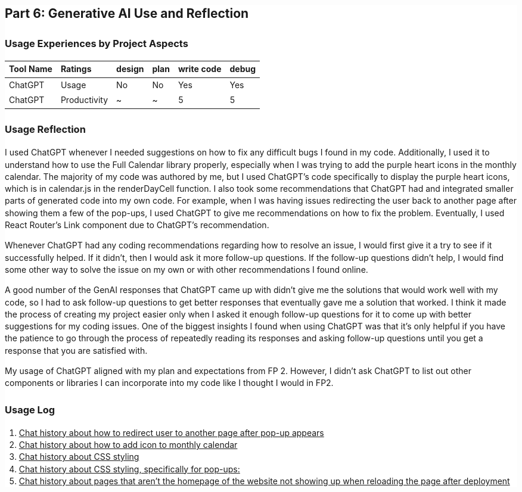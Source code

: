## Part 6: Generative AI Use and Reflection

### Usage Experiences by Project Aspects

| Tool Name | Ratings | design | plan | write code | debug |
| :---- | :---- | :---- | :---- | :---- | :---- |
| ChatGPT | Usage | No | No | Yes | Yes |
| ChatGPT | Productivity | ~ | ~ | 5 | 5 |


### Usage Reflection

I used ChatGPT whenever I needed suggestions on how to fix any difficult bugs I found in my code. Additionally, I used it to understand how to use the Full Calendar library properly, especially when I was trying to add the purple heart icons in the monthly calendar. The majority of my code was authored by me, but I used ChatGPT’s code specifically to display the purple heart icons, which is in calendar.js in the renderDayCell function. I also took some recommendations that ChatGPT had and integrated smaller parts of generated code into my own code. For example, when I was having issues redirecting the user back to another page after showing them a few of the pop-ups, I used ChatGPT to give me recommendations on how to fix the problem. Eventually, I used React Router’s Link component due to ChatGPT’s recommendation. 
 
Whenever ChatGPT had any coding recommendations regarding how to resolve an issue, I would first give it a try to see if it successfully helped. If it didn’t, then I would ask it more follow-up questions. If the follow-up questions didn’t help, I would find some other way to solve the issue on my own or with other recommendations I found online. 

A good number of the GenAI responses that ChatGPT came up with didn’t give me the solutions that would work well with my code, so I had to ask follow-up questions to get better responses that eventually gave me a solution that worked. I think it made the process of creating my project easier only when I asked it enough follow-up questions for it to come up with better suggestions for my coding issues. One of the biggest insights I found when using ChatGPT was that it’s only helpful if you have the patience to go through the process of repeatedly reading its responses and asking follow-up questions until you get a response that you are satisfied with. 

My usage of ChatGPT aligned with my plan and expectations from FP 2. However, I didn’t ask ChatGPT to list out other components or libraries I can incorporate into my code like I thought I would in FP2.


### Usage Log

1. [Chat history about how to redirect user to another page after pop-up appears](https://chatgpt.com/share/675a4e38-1c70-8006-a951-449124123477)
2. [Chat history about how to add icon to monthly calendar](https://chatgpt.com/share/675a4ee8-f840-8006-9534-5628c8c71022)
3. [Chat history about CSS styling](https://chatgpt.com/share/675a4feb-0940-8006-bf30-dee229a2cda0)
4. [Chat history about CSS styling, specifically for pop-ups:](https://chatgpt.com/share/675a505a-b008-8006-9fc4-2dfd12e7ba18)
5. [Chat history about pages that aren’t the homepage of the website not showing up when reloading the page after deployment](https://chatgpt.com/share/675a5146-64f0-8006-b225-914c77678ae1)
